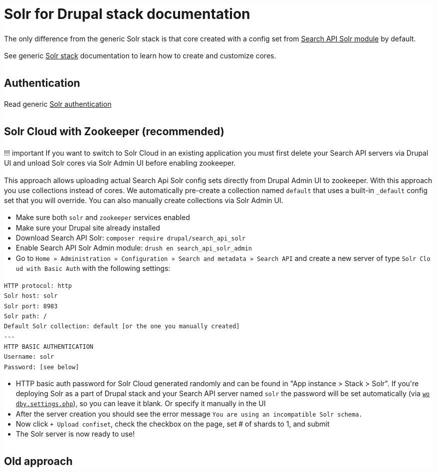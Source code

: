 # Solr for Drupal stack documentation

The only difference from the generic Solr stack is that core created with a config set from [Search API Solr module](https://www.drupal.org/project/search_api_solr) by default.

See generic [Solr stack](../solr/index.md) documentation to learn how to create and customize cores.

## Authentication

Read generic [Solr authentication](../solr/index.md#authentication)

## Solr Cloud with Zookeeper (recommended)

!!! important
    If you want to switch to Solr Cloud in an existing application you must first delete your Search API servers via Drupal UI and unload Solr cores via Solr Admin UI before enabling zookeeper. 

This approach allows uploading actual Search Api Solr config sets directly from Drupal Admin UI to zookeeper. With this approach you use collections instead of cores. We automatically pre-create a collection named `default` that uses a built-in `_default` config set that you will override. You can also manually create collections via Solr Admin UI.

- Make sure both `solr` and `zookeeper` services enabled
- Make sure your Drupal site already installed
- Download Search API Solr: `composer require drupal/search_api_solr` 
- Enable Search API Solr Admin module: `drush en search_api_solr_admin` 
- Go to `Home » Administration » Configuration » Search and metadata » Search API` and create a new server of type `Solr Cloud with Basic Auth` with the following settings:
```
HTTP protocol: http
Solr host: solr
Solr port: 8983
Solr path: /
Default Solr collection: default [or the one you manually created] 
---
HTTP BASIC AUTHENTICATION
Username: solr
Password: [see below] 
```
- HTTP basic auth password for Solr Cloud generated randomly and can be found in "App instance > Stack > Solr". If you're deploying Solr as a part of Drupal stack and your Search API server named `solr` the password will be set automatically (via [`wodby.settings.php`](../drupal/index.md#settingsphp)), so you can leave it blank. Or specify it manually in the UI
- After the server creation you should see the error message `You are using an incompatible Solr schema.`
- Now click `+ Upload confiset`, check the checkbox on the page, set # of shards to 1, and submit
- The Solr server is now ready to use!

## Old approach
